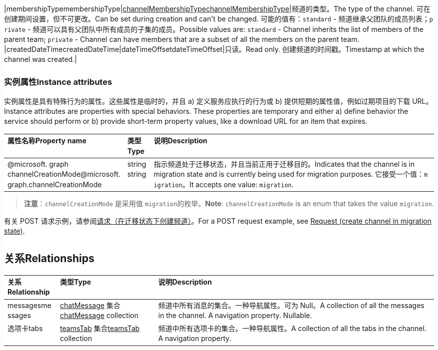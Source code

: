 |<span data-ttu-id="b9a0d-210">membershipType</span><span class="sxs-lookup"><span data-stu-id="b9a0d-210">membershipType</span></span>|[<span data-ttu-id="b9a0d-211">channelMembershipType</span><span class="sxs-lookup"><span data-stu-id="b9a0d-211">channelMembershipType</span></span>](../resources/enums.md#channelmembershiptype-values)|<span data-ttu-id="b9a0d-212">频道的类型。</span><span class="sxs-lookup"><span data-stu-id="b9a0d-212">The type of the channel.</span></span> <span data-ttu-id="b9a0d-213">可在创建期间设置，但不可更改。</span><span class="sxs-lookup"><span data-stu-id="b9a0d-213">Can be set during creation and can't be changed.</span></span> <span data-ttu-id="b9a0d-214">可能的值有：`standard` - 频道继承父团队的成员列表；`private` - 频道可以具有父团队中所有成员的子集的成员。</span><span class="sxs-lookup"><span data-stu-id="b9a0d-214">Possible values are: `standard` - Channel inherits the list of members of the parent team; `private` - Channel can have members that are a subset of all the members on the parent team.</span></span>
|<span data-ttu-id="b9a0d-215">createdDateTime</span><span class="sxs-lookup"><span data-stu-id="b9a0d-215">createdDateTime</span></span>|<span data-ttu-id="b9a0d-216">dateTimeOffset</span><span class="sxs-lookup"><span data-stu-id="b9a0d-216">dateTimeOffset</span></span>|<span data-ttu-id="b9a0d-217">只读。</span><span class="sxs-lookup"><span data-stu-id="b9a0d-217">Read only.</span></span> <span data-ttu-id="b9a0d-218">创建频道的时间戳。</span><span class="sxs-lookup"><span data-stu-id="b9a0d-218">Timestamp at which the channel was created.</span></span>|

### <a name="instance-attributes"></a><span data-ttu-id="b9a0d-219">实例属性</span><span class="sxs-lookup"><span data-stu-id="b9a0d-219">Instance attributes</span></span>

<span data-ttu-id="b9a0d-p111">实例属性是具有特殊行为的属性。这些属性是临时的，并且 a) 定义服务应执行的行为或 b) 提供短期的属性值，例如过期项目的下载 URL。</span><span class="sxs-lookup"><span data-stu-id="b9a0d-p111">Instance attributes are properties with special behaviors. These properties are temporary and either a) define behavior the service should perform or b) provide short-term property values, like a download URL for an item that expires.</span></span>

| <span data-ttu-id="b9a0d-222">属性名称</span><span class="sxs-lookup"><span data-stu-id="b9a0d-222">Property name</span></span>| <span data-ttu-id="b9a0d-223">类型</span><span class="sxs-lookup"><span data-stu-id="b9a0d-223">Type</span></span>   | <span data-ttu-id="b9a0d-224">说明</span><span class="sxs-lookup"><span data-stu-id="b9a0d-224">Description</span></span>
|:-----------------------|:-------|:-------------------------|
|<span data-ttu-id="b9a0d-225">@microsoft. graph channelCreationMode</span><span class="sxs-lookup"><span data-stu-id="b9a0d-225">@microsoft.graph.channelCreationMode</span></span>|<span data-ttu-id="b9a0d-226">string</span><span class="sxs-lookup"><span data-stu-id="b9a0d-226">string</span></span>|<span data-ttu-id="b9a0d-227">指示频道处于迁移状态，并且当前正用于迁移目的。</span><span class="sxs-lookup"><span data-stu-id="b9a0d-227">Indicates that the channel is in migration state and is currently being used for migration purposes.</span></span> <span data-ttu-id="b9a0d-228">它接受一个值：`migration`。</span><span class="sxs-lookup"><span data-stu-id="b9a0d-228">It accepts one value: `migration`.</span></span>|

> <span data-ttu-id="b9a0d-229">**注意**：`channelCreationMode` 是采用值 `migration`的枚举。</span><span class="sxs-lookup"><span data-stu-id="b9a0d-229">**Note**: `channelCreationMode`  is an enum that takes the value `migration`.</span></span>

<span data-ttu-id="b9a0d-230">有关 POST 请求示例，请参阅[请求（在迁移状态下创建频道）](/microsoftteams/platform/graph-api/import-messages/import-external-messages-to-teams#request-create-a-team-in-migration-state)。</span><span class="sxs-lookup"><span data-stu-id="b9a0d-230">For a POST request example, see [Request (create channel in migration state)](/microsoftteams/platform/graph-api/import-messages/import-external-messages-to-teams#request-create-a-team-in-migration-state).</span></span>

## <a name="relationships"></a><span data-ttu-id="b9a0d-231">关系</span><span class="sxs-lookup"><span data-stu-id="b9a0d-231">Relationships</span></span>

| <span data-ttu-id="b9a0d-232">关系</span><span class="sxs-lookup"><span data-stu-id="b9a0d-232">Relationship</span></span> | <span data-ttu-id="b9a0d-233">类型</span><span class="sxs-lookup"><span data-stu-id="b9a0d-233">Type</span></span> |<span data-ttu-id="b9a0d-234">说明</span><span class="sxs-lookup"><span data-stu-id="b9a0d-234">Description</span></span>|
|:---------------|:--------|:----------|
|<span data-ttu-id="b9a0d-235">messages</span><span class="sxs-lookup"><span data-stu-id="b9a0d-235">messages</span></span>|<span data-ttu-id="b9a0d-236">[chatMessage](chatmessage.md) 集合</span><span class="sxs-lookup"><span data-stu-id="b9a0d-236">[chatMessage](chatmessage.md) collection</span></span>|<span data-ttu-id="b9a0d-p113">频道中所有消息的集合。一种导航属性。可为 Null。</span><span class="sxs-lookup"><span data-stu-id="b9a0d-p113">A collection of all the messages in the channel. A navigation property. Nullable.</span></span>|
|<span data-ttu-id="b9a0d-240">选项卡</span><span class="sxs-lookup"><span data-stu-id="b9a0d-240">tabs</span></span>|<span data-ttu-id="b9a0d-241">[teamsTab](../resources/teamstab.md) 集合</span><span class="sxs-lookup"><span data-stu-id="b9a0d-241">[teamsTab](../resources/teamstab.md) collection</span></span>|<span data-ttu-id="b9a0d-p114">频道中所有选项卡的集合。一种导航属性。</span><span class="sxs-lookup"><span data-stu-id="b9a0d-p114">A collection of all the tabs in the channel. A navigation property.</span></span>|
